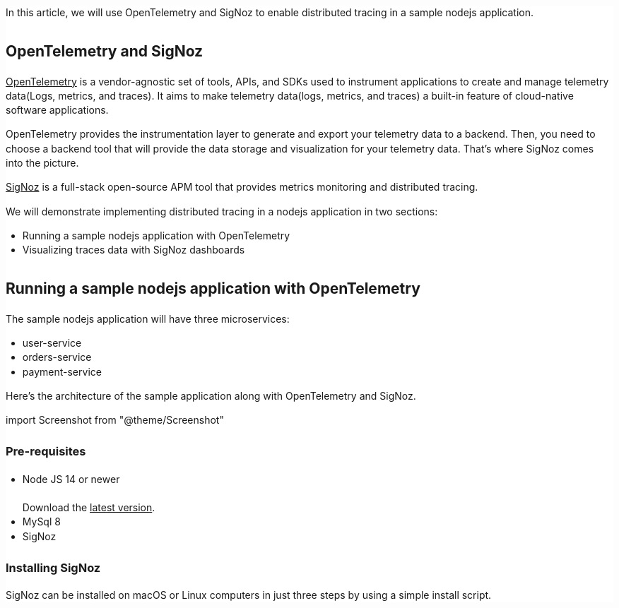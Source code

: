 In this article, we will use OpenTelemetry and SigNoz to enable distributed tracing in a sample nodejs application.

## OpenTelemetry and SigNoz

<a href = "https://opentelemetry.io/" rel="noopener noreferrer nofollow" target="_blank" >OpenTelemetry</a> is a vendor-agnostic set of tools, APIs, and SDKs used to instrument applications to create and manage telemetry data(Logs, metrics, and traces). It aims to make telemetry data(logs, metrics, and traces) a built-in feature of cloud-native software applications.

OpenTelemetry provides the instrumentation layer to generate and export your telemetry data to a backend. Then, you need to choose a backend tool that will provide the data storage and visualization for your telemetry data. That’s where SigNoz comes into the picture.

[SigNoz](https://signoz.io/) is a full-stack open-source APM tool that provides metrics monitoring and distributed tracing.

We will demonstrate implementing distributed tracing in a nodejs application in two sections:

- Running a sample nodejs application with OpenTelemetry
- Visualizing traces data with SigNoz dashboards

## Running a sample nodejs application with OpenTelemetry

The sample nodejs application will have three microservices:

- user-service
- orders-service
- payment-service



Here’s the architecture of the sample application along with OpenTelemetry and SigNoz.

import Screenshot from "@theme/Screenshot"

<Screenshot
   alt="Sample nodejs app application architecture"
   height={500}
   src="/img/blog/2022/02/nodejs_app_flow.webp"
   title="Application architecture along with SigNoz and OpenTelemetry(OTel Collector)"
   width={700}
/>

### Pre-requisites

- Node JS 14 or newer<br></br>
Download the [latest version](https://nodejs.org/en/download/).
- MySql 8
- SigNoz

### Installing SigNoz

SigNoz can be installed on macOS or Linux computers in just three steps by using a simple install script.

